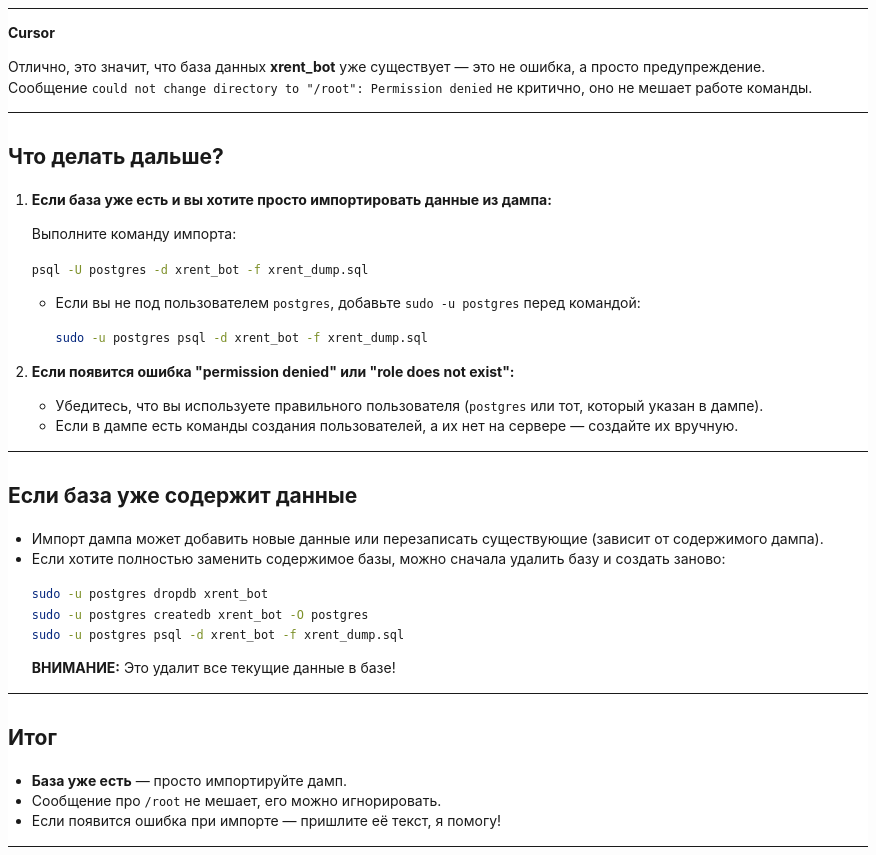 
---

**Cursor**

Отлично, это значит, что база данных **xrent_bot** уже существует — это не ошибка, а просто предупреждение.  
Сообщение `could not change directory to "/root": Permission denied` не критично, оно не мешает работе команды.

---

## Что делать дальше?

1. **Если база уже есть и вы хотите просто импортировать данные из дампа:**

   Выполните команду импорта:

   ```sh
   psql -U postgres -d xrent_bot -f xrent_dump.sql
   ```

   - Если вы не под пользователем `postgres`, добавьте `sudo -u postgres` перед командой:
     ```sh
     sudo -u postgres psql -d xrent_bot -f xrent_dump.sql
     ```

2. **Если появится ошибка "permission denied" или "role does not exist":**
   - Убедитесь, что вы используете правильного пользователя (`postgres` или тот, который указан в дампе).
   - Если в дампе есть команды создания пользователей, а их нет на сервере — создайте их вручную.

---

## Если база уже содержит данные

- Импорт дампа может добавить новые данные или перезаписать существующие (зависит от содержимого дампа).
- Если хотите полностью заменить содержимое базы, можно сначала удалить базу и создать заново:
  ```sh
  sudo -u postgres dropdb xrent_bot
  sudo -u postgres createdb xrent_bot -O postgres
  sudo -u postgres psql -d xrent_bot -f xrent_dump.sql
  ```
  **ВНИМАНИЕ:** Это удалит все текущие данные в базе!

---

## Итог

- **База уже есть** — просто импортируйте дамп.
- Сообщение про `/root` не мешает, его можно игнорировать.
- Если появится ошибка при импорте — пришлите её текст, я помогу!

---
